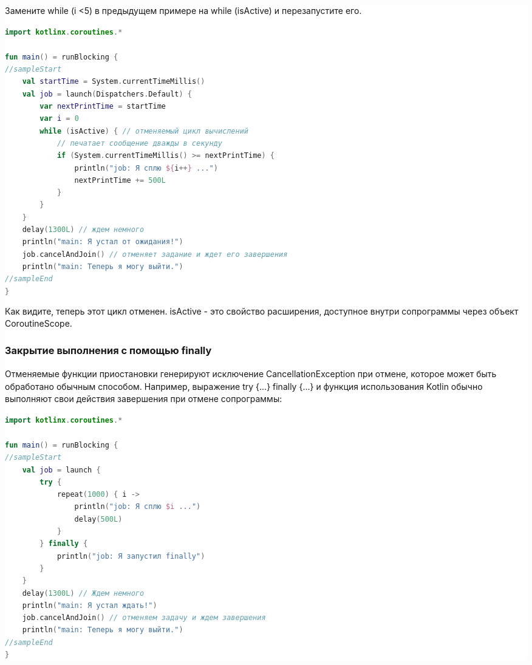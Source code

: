 Замените while (i <5) в предыдущем примере на while (isActive) и перезапустите его.

```kotlin
import kotlinx.coroutines.*

fun main() = runBlocking {
//sampleStart
    val startTime = System.currentTimeMillis()
    val job = launch(Dispatchers.Default) {
        var nextPrintTime = startTime
        var i = 0
        while (isActive) { // отменяемый цикл вычислений
            // печатает сообщение дважды в секунду
            if (System.currentTimeMillis() >= nextPrintTime) {
                println("job: Я сплю ${i++} ...")
                nextPrintTime += 500L
            }
        }
    }
    delay(1300L) // ждем немного
    println("main: Я устал от ожидания!")
    job.cancelAndJoin() // отменяет задание и ждет его завершения
    println("main: Теперь я могу выйти.")
//sampleEnd    
}
```

Как видите, теперь этот цикл отменен. isActive - это свойство расширения, доступное внутри сопрограммы через объект CoroutineScope.

### Закрытие выполнения с помощью finally
	
Отменяемые функции приостановки генерируют исключение CancellationException при отмене, которое может быть обработано обычным способом. Например, выражение try {...} finally {...} и функция использования Kotlin обычно выполняют свои действия завершения при отмене сопрограммы:

```kotlin
import kotlinx.coroutines.*

fun main() = runBlocking {
//sampleStart
    val job = launch {
        try {
            repeat(1000) { i ->
                println("job: Я сплю $i ...")
                delay(500L)
            }
        } finally {
            println("job: Я запустил finally")
        }
    }
    delay(1300L) // Ждем немного
    println("main: Я устал ждать!")
    job.cancelAndJoin() // отменяем задачу и ждем завершения
    println("main: Теперь я могу выйти.")
//sampleEnd    
}
```
